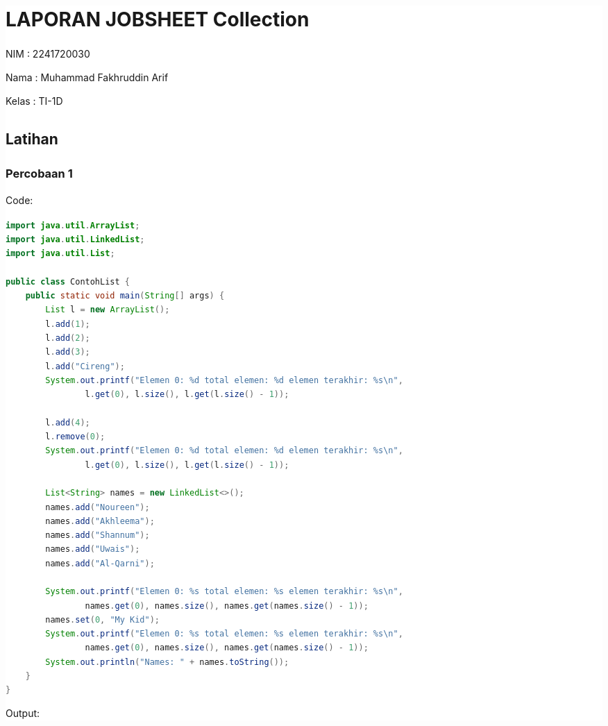 # LAPORAN JOBSHEET Collection
NIM   : 2241720030

Nama  : Muhammad Fakhruddin Arif

Kelas : TI-1D

## Latihan
### Percobaan 1
Code:
``` java
import java.util.ArrayList;
import java.util.LinkedList;
import java.util.List;

public class ContohList {
    public static void main(String[] args) {
        List l = new ArrayList();
        l.add(1);
        l.add(2);
        l.add(3);
        l.add("Cireng");
        System.out.printf("Elemen 0: %d total elemen: %d elemen terakhir: %s\n",
                l.get(0), l.size(), l.get(l.size() - 1));

        l.add(4);
        l.remove(0);
        System.out.printf("Elemen 0: %d total elemen: %d elemen terakhir: %s\n",
                l.get(0), l.size(), l.get(l.size() - 1));

        List<String> names = new LinkedList<>();
        names.add("Noureen");
        names.add("Akhleema");
        names.add("Shannum");
        names.add("Uwais");
        names.add("Al-Qarni");

        System.out.printf("Elemen 0: %s total elemen: %s elemen terakhir: %s\n",
                names.get(0), names.size(), names.get(names.size() - 1));
        names.set(0, "My Kid");
        System.out.printf("Elemen 0: %s total elemen: %s elemen terakhir: %s\n",
                names.get(0), names.size(), names.get(names.size() - 1));
        System.out.println("Names: " + names.toString());
    }
}
```
Output:
